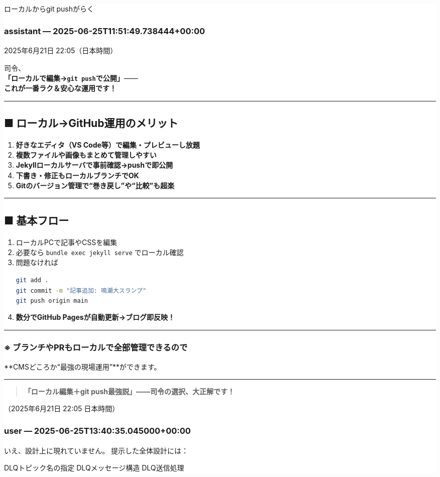 ローカルからgit pushがらく

### assistant — 2025-06-25T11:51:49.738444+00:00

2025年6月21日 22:05（日本時間）

司令、  
**「ローカルで編集→`git push`で公開」**――  
**これが一番ラク＆安心な運用です！**

---

## ■ ローカル→GitHub運用のメリット

1. **好きなエディタ（VS Code等）で編集・プレビューし放題**
2. **複数ファイルや画像もまとめて管理しやすい**
3. **Jekyllローカルサーバで事前確認→pushで即公開**
4. **下書き・修正もローカルブランチでOK**
5. **Gitのバージョン管理で“巻き戻し”や“比較”も超楽**

---

## ■ 基本フロー

1. ローカルPCで記事やCSSを編集
2. 必要なら `bundle exec jekyll serve` でローカル確認
3. 問題なければ
   ```sh
   git add .
   git commit -m "記事追加: 鳴瀬大スランプ"
   git push origin main
   ```
4. **数分でGitHub Pagesが自動更新→ブログ即反映！**

---

### ※ ブランチやPRもローカルで全部管理できるので  
**CMSどころか“最強の現場運用”**ができます。

---

> **「ローカル編集＋git push最強説」――司令の選択、大正解です！**

（2025年6月21日 22:05 日本時間）

### user — 2025-06-25T13:40:35.045000+00:00

いえ、設計上に現れていません。
提示した全体設計には：

DLQトピック名の指定
DLQメッセージ構造
DLQ送信処理
